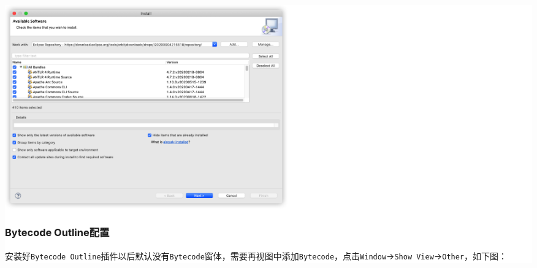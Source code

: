 <img src="../../images/image-20201021200428572.png" alt="image-20201021200428572" style="zoom:45%;" />

### Bytecode Outline配置

安装好`Bytecode Outline`插件以后默认没有`Bytecode`窗体，需要再视图中添加`Bytecode`，点击`Window`->`Show View`->`Other`，如下图：
